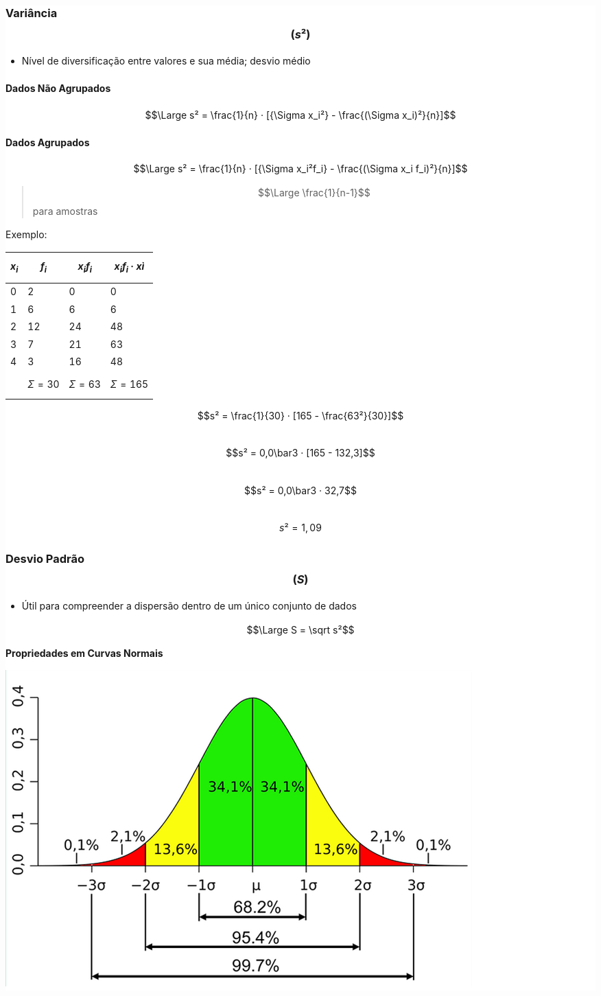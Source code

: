 ### Variância $$(s²)$$

* Nível de diversificação entre valores e sua média; desvio médio

#### Dados Não Agrupados

$$\Large s² = \frac{1}{n} · [{\Sigma x_i²} - \frac{(\Sigma x_i)²}{n}]$$

#### Dados Agrupados

$$\Large s² = \frac{1}{n} · [{\Sigma x_i²f_i} - \frac{(\Sigma x_i f_i)²}{n}]$$

> $$\Large \frac{1}{n-1}$$ para amostras

Exemplo:

| $$x_i$$ | $$f_i$$         | $$x_i f_i$$     | $$x_i f_i · xì$$ |
| ------- | --------------- | --------------- | ---------------- |
| 0       | 2               | 0               | 0                |
| 1       | 6               | 6               | 6                |
| 2       | 12              | 24              | 48               |
| 3       | 7               | 21              | 63               |
| 4       | 3               | 16              | 48               |
|         | $$\Sigma = 30$$ | $$\Sigma = 63$$ | $$\Sigma = 165$$ |

$$s² = \frac{1}{30} · [165 - \frac{63²}{30}]$$\
$$s² = 0,0\bar3 · [165 - 132,3]$$\
$$s² = 0,0\bar3 · 32,7$$\
$$s² = 1,09$$

### Desvio Padrão $$(S)$$

* Útil para compreender a dispersão dentro de um único conjunto de dados

$$\Large S = \sqrt s²$$

**Propriedades em Curvas Normais**

![Desvio Padrão em Curvas Normais](docs/Estatistica/img/curva-normal.png)
